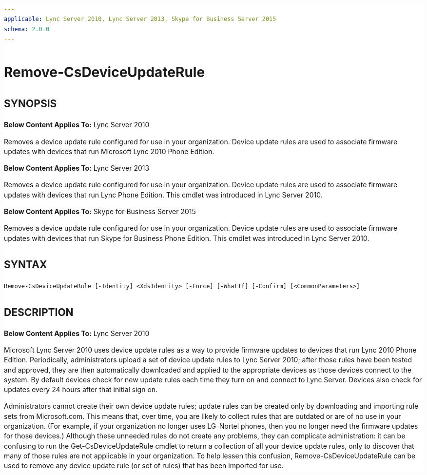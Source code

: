 ```yaml
---
applicable: Lync Server 2010, Lync Server 2013, Skype for Business Server 2015
schema: 2.0.0
---
```


# Remove-CsDeviceUpdateRule

## SYNOPSIS
**Below Content Applies To:** Lync Server 2010

Removes a device update rule configured for use in your organization.
Device update rules are used to associate firmware updates with devices that run Microsoft Lync 2010 Phone Edition.

**Below Content Applies To:** Lync Server 2013

Removes a device update rule configured for use in your organization.
Device update rules are used to associate firmware updates with devices that run Lync Phone Edition.
This cmdlet was introduced in Lync Server 2010.

**Below Content Applies To:** Skype for Business Server 2015

Removes a device update rule configured for use in your organization.
Device update rules are used to associate firmware updates with devices that run Skype for Business Phone Edition.
This cmdlet was introduced in Lync Server 2010.



## SYNTAX

```
Remove-CsDeviceUpdateRule [-Identity] <XdsIdentity> [-Force] [-WhatIf] [-Confirm] [<CommonParameters>]
```

## DESCRIPTION
**Below Content Applies To:** Lync Server 2010

Microsoft Lync Server 2010 uses device update rules as a way to provide firmware updates to devices that run Lync 2010 Phone Edition.
Periodically, administrators upload a set of device update rules to Lync Server 2010; after those rules have been tested and approved, they are then automatically downloaded and applied to the appropriate devices as those devices connect to the system.
By default devices check for new update rules each time they turn on and connect to Lync Server.
Devices also check for updates every 24 hours after that initial sign on.

Administrators cannot create their own device update rules; update rules can be created only by downloading and importing rule sets from Microsoft.com.
This means that, over time, you are likely to collect rules that are outdated or are of no use in your organization.
(For example, if your organization no longer uses LG-Nortel phones, then you no longer need the firmware updates for those devices.) Although these unneeded rules do not create any problems, they can complicate administration: it can be confusing to run the Get-CsDeviceUpdateRule cmdlet to return a collection of all your device update rules, only to discover that many of those rules are not applicable in your organization.
To help lessen this confusion, Remove-CsDeviceUpdateRule can be used to remove any device update rule (or set of rules) that has been imported for use.
